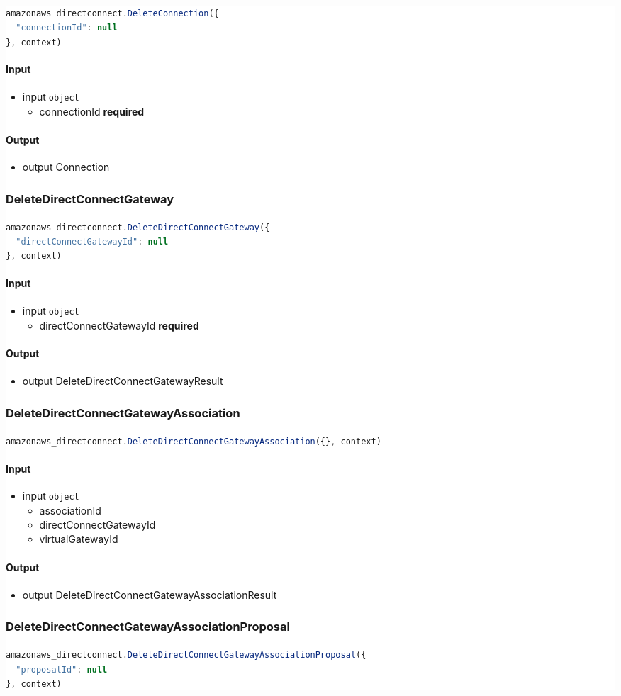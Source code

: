 ```js
amazonaws_directconnect.DeleteConnection({
  "connectionId": null
}, context)
```

#### Input
* input `object`
  * connectionId **required**

#### Output
* output [Connection](#connection)

### DeleteDirectConnectGateway



```js
amazonaws_directconnect.DeleteDirectConnectGateway({
  "directConnectGatewayId": null
}, context)
```

#### Input
* input `object`
  * directConnectGatewayId **required**

#### Output
* output [DeleteDirectConnectGatewayResult](#deletedirectconnectgatewayresult)

### DeleteDirectConnectGatewayAssociation



```js
amazonaws_directconnect.DeleteDirectConnectGatewayAssociation({}, context)
```

#### Input
* input `object`
  * associationId
  * directConnectGatewayId
  * virtualGatewayId

#### Output
* output [DeleteDirectConnectGatewayAssociationResult](#deletedirectconnectgatewayassociationresult)

### DeleteDirectConnectGatewayAssociationProposal



```js
amazonaws_directconnect.DeleteDirectConnectGatewayAssociationProposal({
  "proposalId": null
}, context)
```
